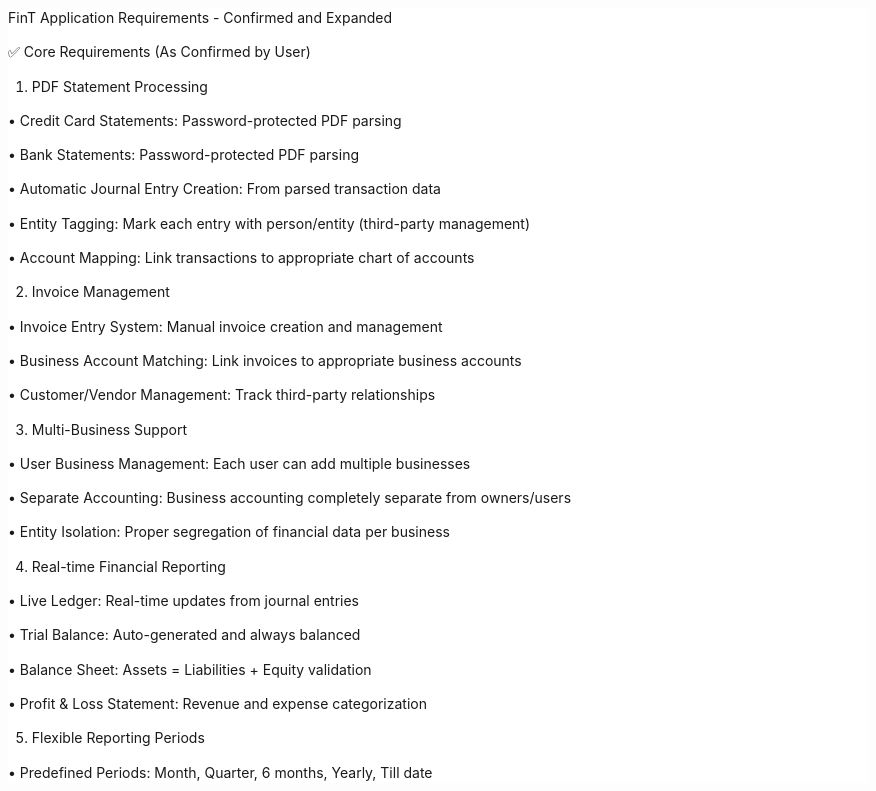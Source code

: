 FinT Application Requirements - Confirmed and Expanded

✅ Core Requirements (As Confirmed by User)

1. PDF Statement Processing

•
Credit Card Statements: Password-protected PDF parsing

•
Bank Statements: Password-protected PDF parsing

•
Automatic Journal Entry Creation: From parsed transaction data

•
Entity Tagging: Mark each entry with person/entity (third-party management)

•
Account Mapping: Link transactions to appropriate chart of accounts

2. Invoice Management

•
Invoice Entry System: Manual invoice creation and management

•
Business Account Matching: Link invoices to appropriate business accounts

•
Customer/Vendor Management: Track third-party relationships

3. Multi-Business Support

•
User Business Management: Each user can add multiple businesses

•
Separate Accounting: Business accounting completely separate from owners/users

•
Entity Isolation: Proper segregation of financial data per business

4. Real-time Financial Reporting

•
Live Ledger: Real-time updates from journal entries

•
Trial Balance: Auto-generated and always balanced

•
Balance Sheet: Assets = Liabilities + Equity validation

•
Profit & Loss Statement: Revenue and expense categorization

5. Flexible Reporting Periods

•
Predefined Periods: Month, Quarter, 6 months, Yearly, Till date
